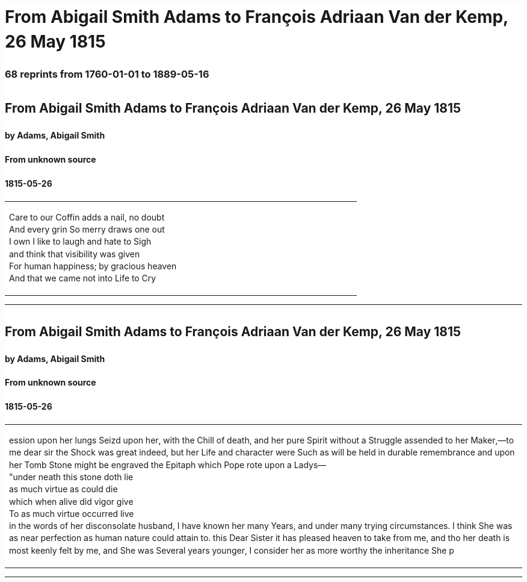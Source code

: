
# From Abigail Smith Adams to François Adriaan Van der Kemp, 26 May 1815

### 68 reprints from 1760-01-01 to 1889-05-16

## From Abigail Smith Adams to François Adriaan Van der Kemp, 26 May 1815

#### by Adams, Abigail Smith

#### From unknown source

#### 1815-05-26

<table style="width: 100%;"><tr><td style="width: 50%">

  
  
Care to our Coffin adds a nail, no doubt  
And every grin So merry draws one out  
I own I like to laugh and hate to Sigh  
and think that visibility was given  
For human happiness; by gracious heaven  
And that we came not into Life to Cry
</td></tr></table>

---

## From Abigail Smith Adams to François Adriaan Van der Kemp, 26 May 1815

#### by Adams, Abigail Smith

#### From unknown source

#### 1815-05-26

<table style="width: 100%;"><tr><td style="width: 50%">

ession upon her lungs Seizd upon her, with the Chill of death, and her pure Spirit without a Struggle assended to her Maker,—to me dear sir the Shock was great indeed, but her Life and character were Such as will be held in durable remembrance and upon her Tomb Stone might be engraved the Epitaph which Pope rote upon a Ladys—  
&quot;under neath this stone doth lie  
as much virtue as could die  
which when alive did vigor give  
To as much virtue occurred live  
in the words of her disconsolate husband, I have known her many Years, and under many trying circumstances. I think She was as near perfection as human nature could attain to. this Dear Sister it has pleased heaven to take from me, and tho her death is most keenly felt by me, and She was Several years younger, I consider her as more worthy the inheritance She p
</td></tr></table>

---